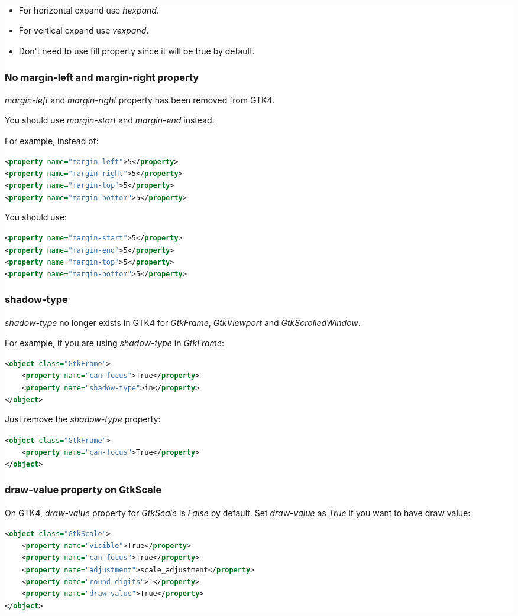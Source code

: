- For horizontal expand use *hexpand*.

- For vertical expand use *vexpand*.

- Don't need to use fill property since it will be true by default.

### No margin-left and margin-right property

*margin-left* and *margin-right* property has been removed from GTK4. 

You should use *margin-start* and *margin-end* instead.

For example, instead of:

```xml
<property name="margin-left">5</property>
<property name="margin-right">5</property>
<property name="margin-top">5</property>
<property name="margin-bottom">5</property>
```

You should use:

```xml
<property name="margin-start">5</property>
<property name="margin-end">5</property>
<property name="margin-top">5</property>
<property name="margin-bottom">5</property>
```

### shadow-type

*shadow-type* no longer exists in GTK4 for *GtkFrame*, *GtkViewport* and *GtkScrolledWindow*.

For example, if you are using *shadow-type* in *GtkFrame*:
 
```xml
<object class="GtkFrame">
    <property name="can-focus">True</property>
    <property name="shadow-type">in</property>
</object>
```

Just remove the *shadow-type* property:

```xml
<object class="GtkFrame">
    <property name="can-focus">True</property>
</object>
```

### draw-value property on GtkScale

On GTK4, *draw-value* property for *GtkScale* is *False* by default. Set *draw-value* as *True* if you want to have draw value:

```xml
<object class="GtkScale">
    <property name="visible">True</property>
    <property name="can-focus">True</property>
    <property name="adjustment">scale_adjustment</property>
    <property name="round-digits">1</property>
    <property name="draw-value">True</property>
</object>
```
